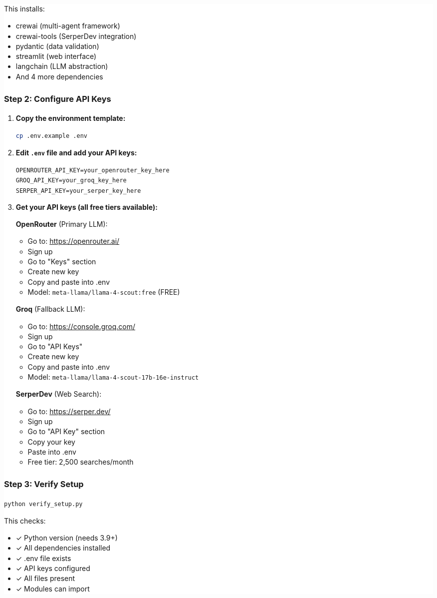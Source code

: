 This installs:
- crewai (multi-agent framework)
- crewai-tools (SerperDev integration)
- pydantic (data validation)
- streamlit (web interface)
- langchain (LLM abstraction)
- And 4 more dependencies

### Step 2: Configure API Keys

1. **Copy the environment template:**
   ```bash
   cp .env.example .env
   ```

2. **Edit `.env` file and add your API keys:**
   ```env
   OPENROUTER_API_KEY=your_openrouter_key_here
   GROQ_API_KEY=your_groq_key_here
   SERPER_API_KEY=your_serper_key_here
   ```

3. **Get your API keys (all free tiers available):**
   
   **OpenRouter** (Primary LLM):
   - Go to: https://openrouter.ai/
   - Sign up
   - Go to "Keys" section
   - Create new key
   - Copy and paste into .env
   - Model: `meta-llama/llama-4-scout:free` (FREE)

   **Groq** (Fallback LLM):
   - Go to: https://console.groq.com/
   - Sign up
   - Go to "API Keys"
   - Create new key
   - Copy and paste into .env
   - Model: `meta-llama/llama-4-scout-17b-16e-instruct`

   **SerperDev** (Web Search):
   - Go to: https://serper.dev/
   - Sign up
   - Go to "API Key" section
   - Copy your key
   - Paste into .env
   - Free tier: 2,500 searches/month

### Step 3: Verify Setup

```bash
python verify_setup.py
```

This checks:
- ✓ Python version (needs 3.9+)
- ✓ All dependencies installed
- ✓ .env file exists
- ✓ API keys configured
- ✓ All files present
- ✓ Modules can import
